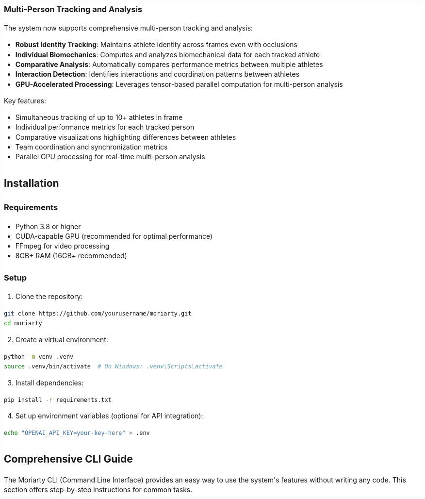 ### Multi-Person Tracking and Analysis

The system now supports comprehensive multi-person tracking and analysis:

- **Robust Identity Tracking**: Maintains athlete identity across frames even with occlusions
- **Individual Biomechanics**: Computes and analyzes biomechanical data for each tracked athlete
- **Comparative Analysis**: Automatically compares performance metrics between multiple athletes
- **Interaction Detection**: Identifies interactions and coordination patterns between athletes
- **GPU-Accelerated Processing**: Leverages tensor-based parallel computation for multi-person analysis

Key features:
- Simultaneous tracking of up to 10+ athletes in frame
- Individual performance metrics for each tracked person
- Comparative visualizations highlighting differences between athletes
- Team coordination and synchronization metrics
- Parallel GPU processing for real-time multi-person analysis

## Installation

### Requirements

- Python 3.8 or higher
- CUDA-capable GPU (recommended for optimal performance)
- FFmpeg for video processing
- 8GB+ RAM (16GB+ recommended)

### Setup

1. Clone the repository:
```bash
git clone https://github.com/yourusername/moriarty.git
cd moriarty
```

2. Create a virtual environment:
```bash
python -m venv .venv
source .venv/bin/activate  # On Windows: .venv\Scripts\activate
```

3. Install dependencies:
```bash
pip install -r requirements.txt
```

4. Set up environment variables (optional for API integration):
```bash
echo "OPENAI_API_KEY=your-key-here" > .env
```

## Comprehensive CLI Guide

The Moriarty CLI (Command Line Interface) provides an easy way to use the system's features without writing any code. This section offers step-by-step instructions for common tasks.
